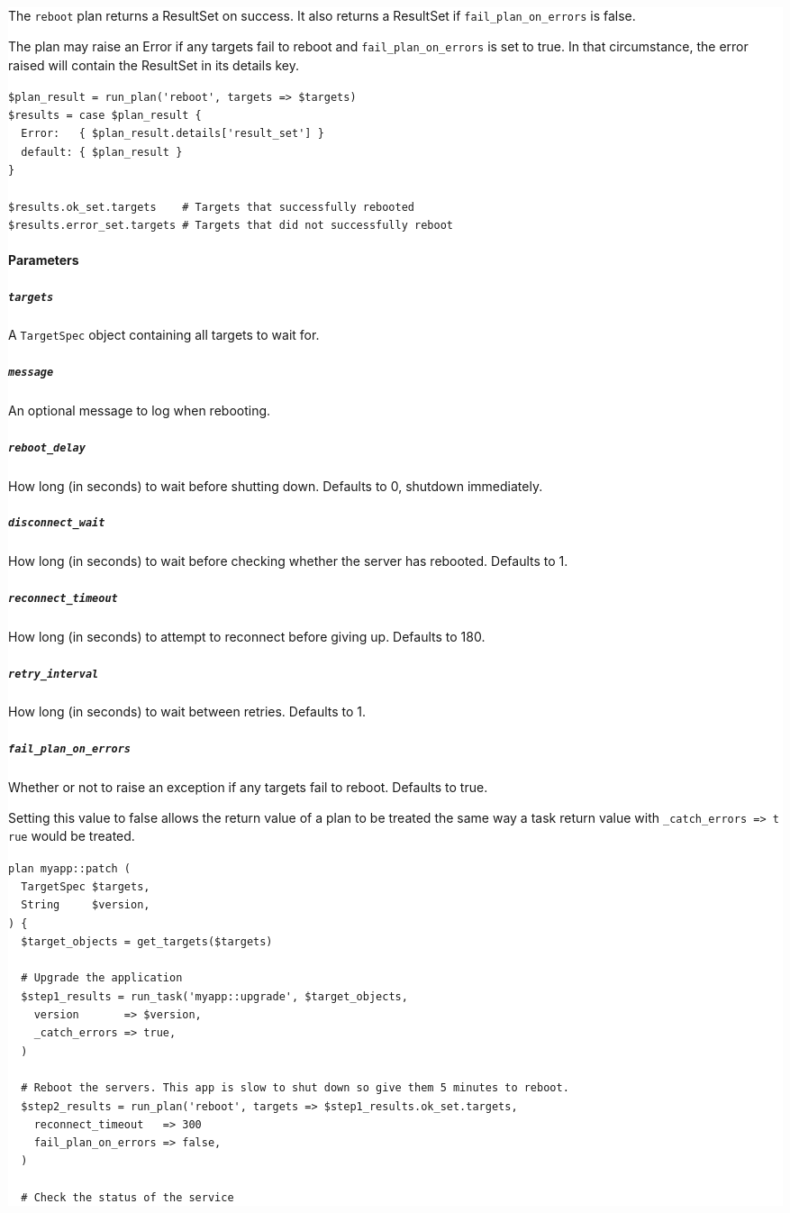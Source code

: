 The `reboot` plan returns a ResultSet on success. It also returns a ResultSet if `fail_plan_on_errors` is false.

The plan may raise an Error if any targets fail to reboot and `fail_plan_on_errors` is set to true. In that circumstance, the error raised will contain the ResultSet in its details key.

```
$plan_result = run_plan('reboot', targets => $targets)
$results = case $plan_result {
  Error:   { $plan_result.details['result_set'] }
  default: { $plan_result }
}

$results.ok_set.targets    # Targets that successfully rebooted
$results.error_set.targets # Targets that did not successfully reboot
```

#### Parameters

##### `targets`

A `TargetSpec` object containing all targets to wait for.

##### `message`

An optional message to log when rebooting.

##### `reboot_delay`

How long (in seconds) to wait before shutting down. Defaults to 0, shutdown immediately.

##### `disconnect_wait`

How long (in seconds) to wait before checking whether the server has rebooted. Defaults to 1.

##### `reconnect_timeout`

How long (in seconds) to attempt to reconnect before giving up. Defaults to 180.

##### `retry_interval`

How long (in seconds) to wait between retries. Defaults to 1.

##### `fail_plan_on_errors`

Whether or not to raise an exception if any targets fail to reboot. Defaults to true.

Setting this value to false allows the return value of a plan to be treated the same way a task return value with `_catch_errors => true` would be treated.

```puppet
plan myapp::patch (
  TargetSpec $targets,
  String     $version,
) {
  $target_objects = get_targets($targets)

  # Upgrade the application
  $step1_results = run_task('myapp::upgrade', $target_objects,
    version       => $version,
    _catch_errors => true,
  )

  # Reboot the servers. This app is slow to shut down so give them 5 minutes to reboot.
  $step2_results = run_plan('reboot', targets => $step1_results.ok_set.targets,
    reconnect_timeout   => 300
    fail_plan_on_errors => false,
  )

  # Check the status of the service
```